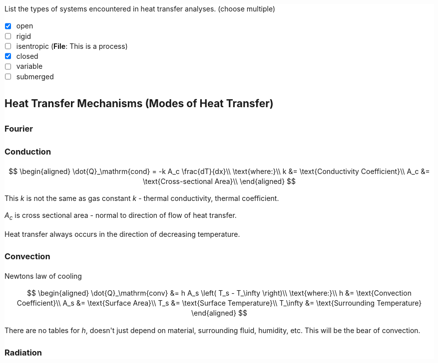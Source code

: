 List the types of systems encountered in heat transfer analyses. (choose
multiple)

-   [x] open
-   [ ] rigid
-   [ ] isentropic (**File**: This is a process)
-   [x] closed
-   [ ] variable
-   [ ] submerged

## Heat Transfer Mechanisms (Modes of Heat Transfer)

### Fourier

### Conduction

$$
\begin{aligned}
    \dot{Q}_\mathrm{cond} = -k A_c \frac{dT}{dx}\\
    \text{where:}\\
    k &= \text{Conductivity Coefficient}\\
    A_c &= \text{Cross-sectional Area}\\
\end{aligned}
$$

This $k$ is not the same as gas constant $k$ - thermal conductivity,
thermal coefficient.

$A_c$ is cross sectional area - normal to direction of flow of heat
transfer.

Heat transfer always occurs in the direction of decreasing temperature.

### Convection

Newtons law of cooling

$$
\begin{aligned}
    \dot{Q}_\mathrm{conv} &= h A_s \left( T_s - T_\infty \right)\\
    \text{where:}\\
    h &= \text{Convection Coefficient}\\
    A_s &= \text{Surface Area}\\
    T_s &= \text{Surface Temperature}\\
    T_\infty &= \text{Surrounding Temperature}
\end{aligned}
$$

There are no tables for $h$, doesn't just depend on material,
surrounding fluid, humidity, etc. This will be the bear of convection.

### Radiation
